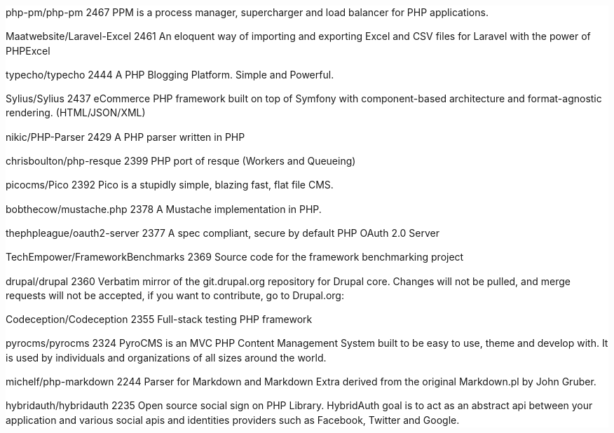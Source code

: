 
php-pm/php-pm                              2467
PPM is a process manager, supercharger and load balancer for PHP applications.


Maatwebsite/Laravel-Excel                  2461
An eloquent way of importing and exporting Excel and CSV files  for Laravel with the power of PHPExcel


typecho/typecho                            2444
A PHP Blogging Platform. Simple and Powerful.


Sylius/Sylius                              2437
eCommerce PHP framework built on top of Symfony with component-based architecture and format-agnostic rendering. (HTML/JSON/XML)


nikic/PHP-Parser                           2429
A PHP parser written in PHP


chrisboulton/php-resque                    2399
PHP port of resque (Workers and Queueing)


picocms/Pico                               2392
Pico is a stupidly simple, blazing fast, flat file CMS.


bobthecow/mustache.php                     2378
A Mustache implementation in PHP.


thephpleague/oauth2-server                 2377
A spec compliant, secure by default PHP OAuth 2.0 Server


TechEmpower/FrameworkBenchmarks            2369
Source code for the framework benchmarking project


drupal/drupal                              2360
Verbatim mirror of the git.drupal.org repository for Drupal core. Changes will not be pulled, and merge requests will not be accepted, if you want to contribute, go to Drupal.org: 


Codeception/Codeception                    2355
Full-stack testing PHP framework


pyrocms/pyrocms                            2324
PyroCMS is an MVC PHP Content Management System built to be easy to use, theme and develop with. It is used by individuals and organizations of all sizes around the world.


michelf/php-markdown                       2244
Parser for Markdown and Markdown Extra derived from the original Markdown.pl by John Gruber.


hybridauth/hybridauth                      2235
Open source social sign on PHP Library. HybridAuth goal is to act as an abstract api between your application and various social apis and identities providers such as Facebook, Twitter and Google.
